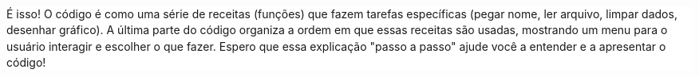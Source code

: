 
É isso! O código é como uma série de receitas (funções) que fazem tarefas específicas (pegar nome, ler arquivo, limpar dados, desenhar gráfico). A última parte do código organiza a ordem em que essas receitas são usadas, mostrando um menu para o usuário interagir e escolher o que fazer. Espero que essa explicação "passo a passo" ajude você a entender e a apresentar o código!
